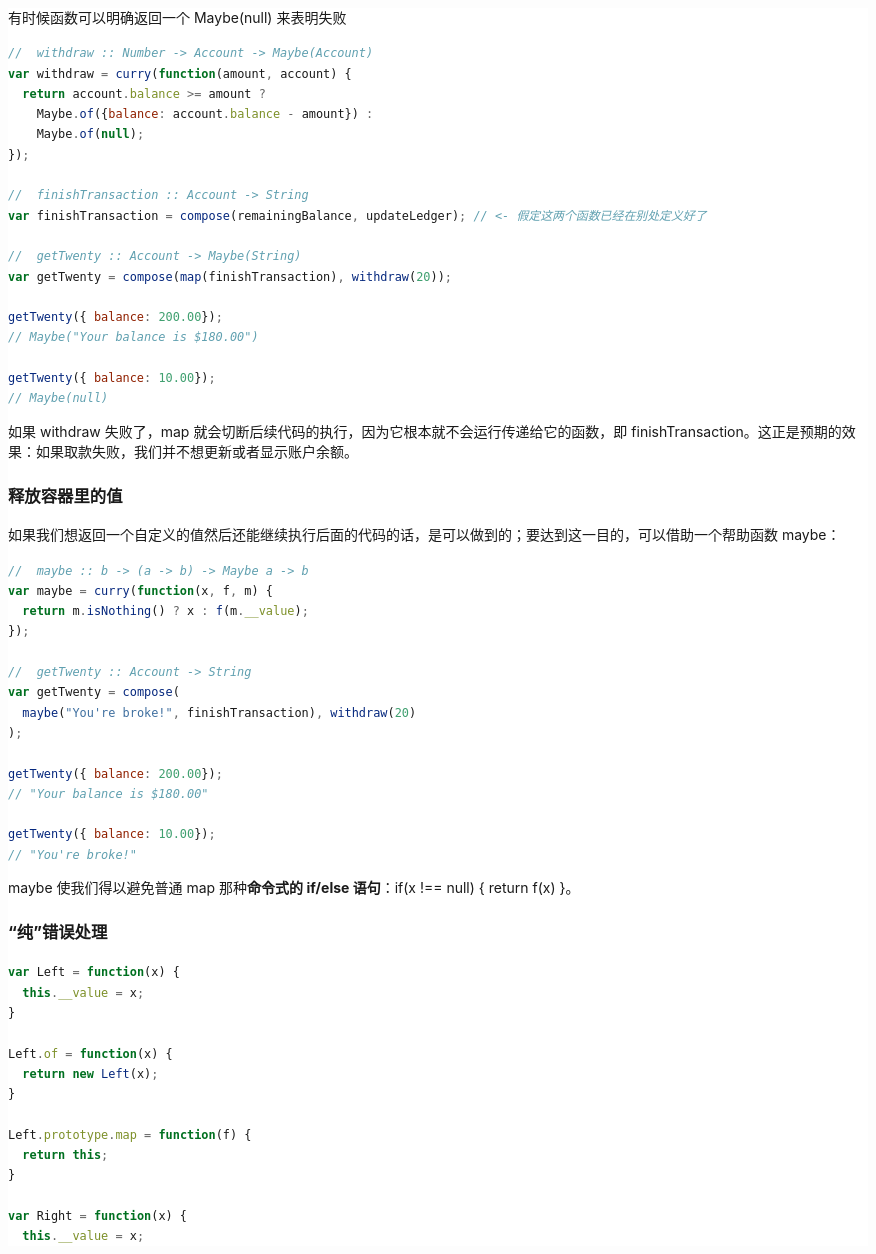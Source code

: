 有时候函数可以明确返回一个 Maybe(null) 来表明失败

```jsx
//  withdraw :: Number -> Account -> Maybe(Account)
var withdraw = curry(function(amount, account) {
  return account.balance >= amount ?
    Maybe.of({balance: account.balance - amount}) :
    Maybe.of(null);
});

//  finishTransaction :: Account -> String
var finishTransaction = compose(remainingBalance, updateLedger); // <- 假定这两个函数已经在别处定义好了

//  getTwenty :: Account -> Maybe(String)
var getTwenty = compose(map(finishTransaction), withdraw(20));

getTwenty({ balance: 200.00});
// Maybe("Your balance is $180.00")

getTwenty({ balance: 10.00});
// Maybe(null)
```

如果 withdraw 失败了，map 就会切断后续代码的执行，因为它根本就不会运行传递给它的函数，即 finishTransaction。这正是预期的效果：如果取款失败，我们并不想更新或者显示账户余额。

### 释放容器里的值

如果我们想返回一个自定义的值然后还能继续执行后面的代码的话，是可以做到的；要达到这一目的，可以借助一个帮助函数 maybe：

```jsx
//  maybe :: b -> (a -> b) -> Maybe a -> b
var maybe = curry(function(x, f, m) {
  return m.isNothing() ? x : f(m.__value);
});

//  getTwenty :: Account -> String
var getTwenty = compose(
  maybe("You're broke!", finishTransaction), withdraw(20)
);

getTwenty({ balance: 200.00});
// "Your balance is $180.00"

getTwenty({ balance: 10.00});
// "You're broke!"
```

maybe 使我们得以避免普通 map 那种**命令式的 if/else 语句**：if(x !== null) { return f(x) }。

### “纯”错误处理

```jsx
var Left = function(x) {
  this.__value = x;
}

Left.of = function(x) {
  return new Left(x);
}

Left.prototype.map = function(f) {
  return this;
}

var Right = function(x) {
  this.__value = x;
```